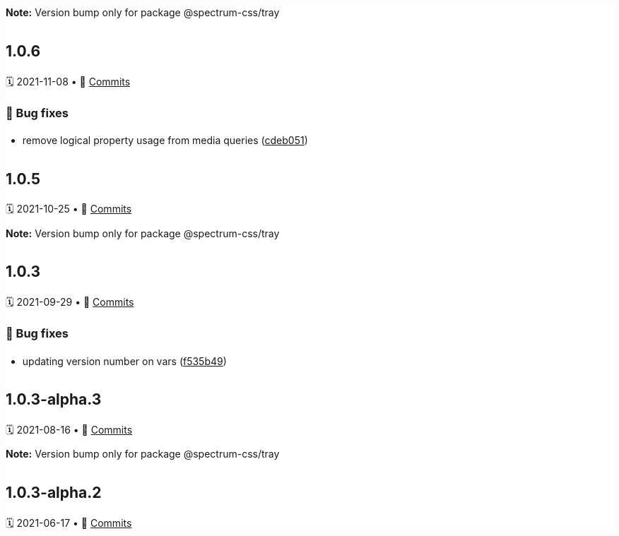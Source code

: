 **Note:** Version bump only for package @spectrum-css/tray





<a name="1.0.6"></a>
## 1.0.6
🗓 2021-11-08 • 📝 [Commits](https://github.com/adobe/spectrum-css/compare/@spectrum-css/tray@1.0.4...@spectrum-css/tray@1.0.6)

### 🐛 Bug fixes

* remove logical property usage from media queries ([cdeb051](https://github.com/adobe/spectrum-css/commit/cdeb051))





<a name="1.0.5"></a>
## 1.0.5
🗓 2021-10-25 • 📝 [Commits](https://github.com/adobe/spectrum-css/compare/@spectrum-css/tray@1.0.4...@spectrum-css/tray@1.0.5)

**Note:** Version bump only for package @spectrum-css/tray





<a name="1.0.3"></a>
## 1.0.3
🗓 2021-09-29 • 📝 [Commits](https://github.com/adobe/spectrum-css/compare/@spectrum-css/tray@1.0.3-alpha.3...@spectrum-css/tray@1.0.3)

### 🐛 Bug fixes

* updating version number on vars ([f535b49](https://github.com/adobe/spectrum-css/commit/f535b49))





<a name="1.0.3-alpha.3"></a>
## 1.0.3-alpha.3
🗓 2021-08-16 • 📝 [Commits](https://github.com/adobe/spectrum-css/compare/@spectrum-css/tray@1.0.3-alpha.2...@spectrum-css/tray@1.0.3-alpha.3)

**Note:** Version bump only for package @spectrum-css/tray





<a name="1.0.3-alpha.2"></a>
## 1.0.3-alpha.2
🗓 2021-06-17 • 📝 [Commits](https://github.com/adobe/spectrum-css/compare/@spectrum-css/tray@1.0.3-alpha.1...@spectrum-css/tray@1.0.3-alpha.2)
